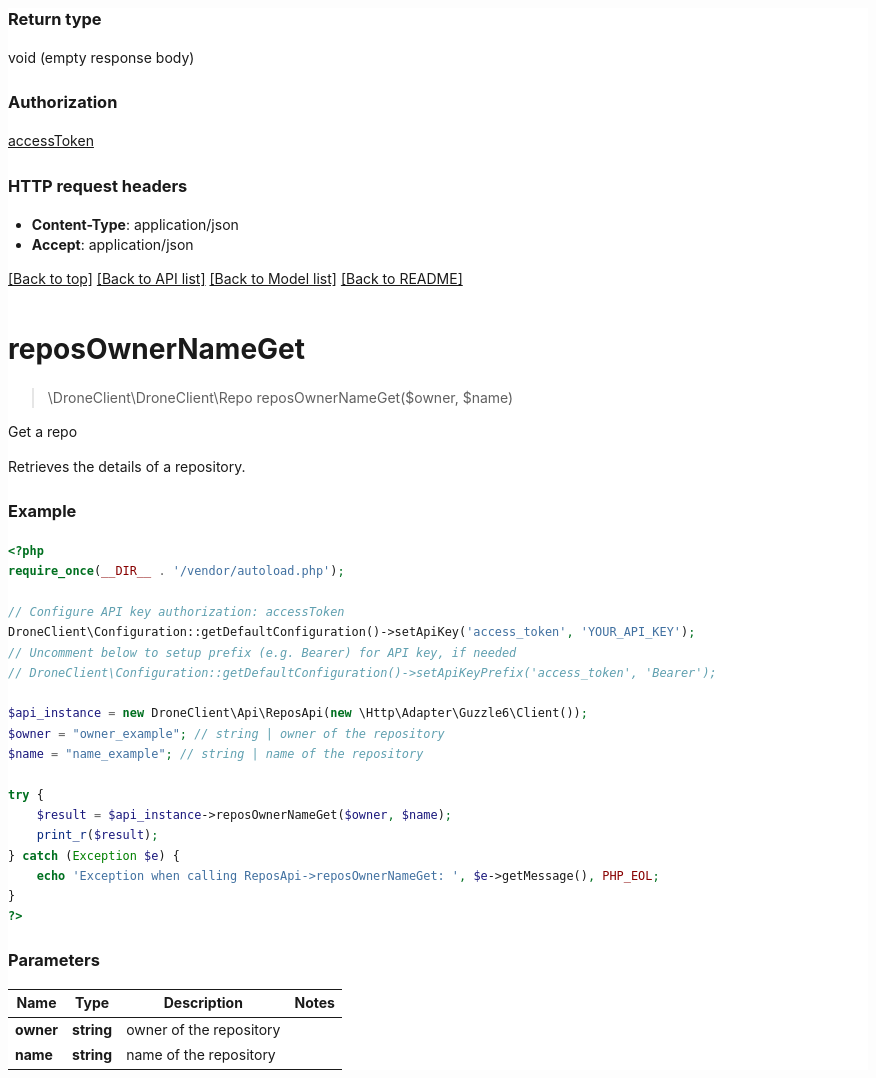 ### Return type

void (empty response body)

### Authorization

[accessToken](../../README.md#accessToken)

### HTTP request headers

 - **Content-Type**: application/json
 - **Accept**: application/json

[[Back to top]](#) [[Back to API list]](../../README.md#documentation-for-api-endpoints) [[Back to Model list]](../../README.md#documentation-for-models) [[Back to README]](../../README.md)

# **reposOwnerNameGet**
> \DroneClient\DroneClient\Repo reposOwnerNameGet($owner, $name)

Get a repo

Retrieves the details of a repository.

### Example
```php
<?php
require_once(__DIR__ . '/vendor/autoload.php');

// Configure API key authorization: accessToken
DroneClient\Configuration::getDefaultConfiguration()->setApiKey('access_token', 'YOUR_API_KEY');
// Uncomment below to setup prefix (e.g. Bearer) for API key, if needed
// DroneClient\Configuration::getDefaultConfiguration()->setApiKeyPrefix('access_token', 'Bearer');

$api_instance = new DroneClient\Api\ReposApi(new \Http\Adapter\Guzzle6\Client());
$owner = "owner_example"; // string | owner of the repository
$name = "name_example"; // string | name of the repository

try {
    $result = $api_instance->reposOwnerNameGet($owner, $name);
    print_r($result);
} catch (Exception $e) {
    echo 'Exception when calling ReposApi->reposOwnerNameGet: ', $e->getMessage(), PHP_EOL;
}
?>
```

### Parameters

Name | Type | Description  | Notes
------------- | ------------- | ------------- | -------------
 **owner** | **string**| owner of the repository |
 **name** | **string**| name of the repository |
